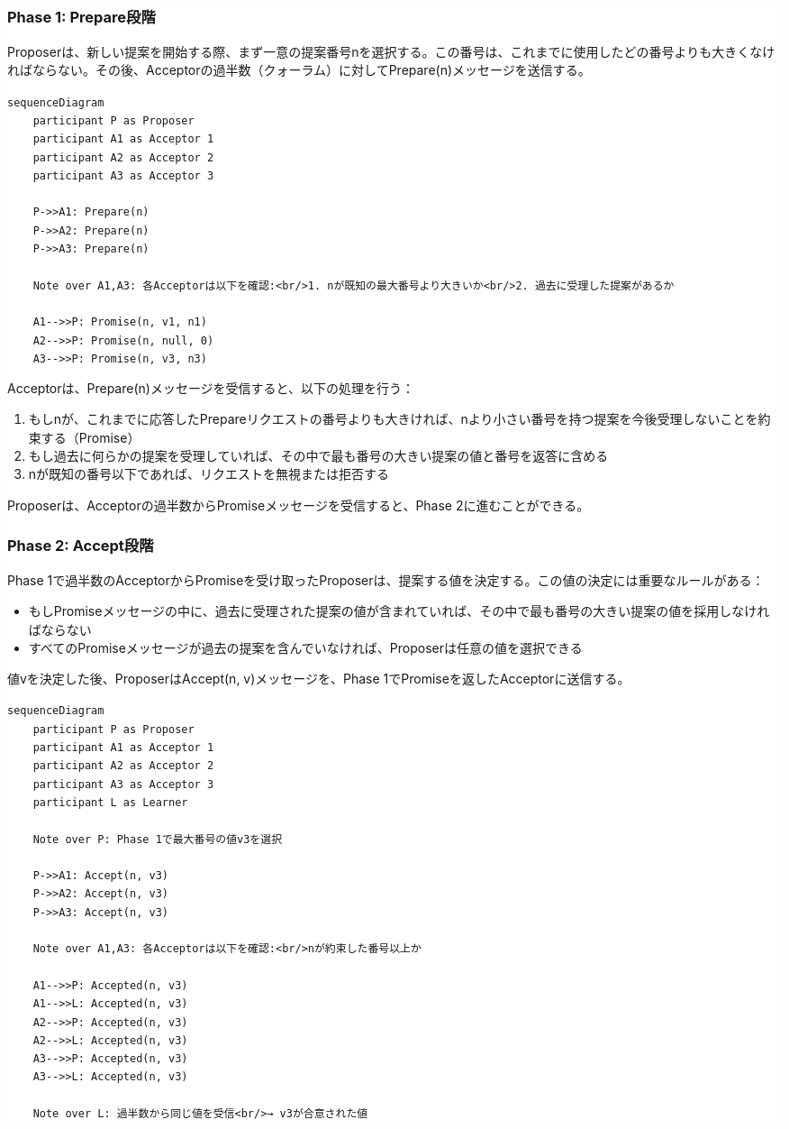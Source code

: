 ### Phase 1: Prepare段階

Proposerは、新しい提案を開始する際、まず一意の提案番号nを選択する。この番号は、これまでに使用したどの番号よりも大きくなければならない。その後、Acceptorの過半数（クォーラム）に対してPrepare(n)メッセージを送信する。

```mermaid
sequenceDiagram
    participant P as Proposer
    participant A1 as Acceptor 1
    participant A2 as Acceptor 2
    participant A3 as Acceptor 3
    
    P->>A1: Prepare(n)
    P->>A2: Prepare(n)
    P->>A3: Prepare(n)
    
    Note over A1,A3: 各Acceptorは以下を確認:<br/>1. nが既知の最大番号より大きいか<br/>2. 過去に受理した提案があるか
    
    A1-->>P: Promise(n, v1, n1)
    A2-->>P: Promise(n, null, 0)
    A3-->>P: Promise(n, v3, n3)
```

Acceptorは、Prepare(n)メッセージを受信すると、以下の処理を行う：

1. もしnが、これまでに応答したPrepareリクエストの番号よりも大きければ、nより小さい番号を持つ提案を今後受理しないことを約束する（Promise）
2. もし過去に何らかの提案を受理していれば、その中で最も番号の大きい提案の値と番号を返答に含める
3. nが既知の番号以下であれば、リクエストを無視または拒否する

Proposerは、Acceptorの過半数からPromiseメッセージを受信すると、Phase 2に進むことができる。

### Phase 2: Accept段階

Phase 1で過半数のAcceptorからPromiseを受け取ったProposerは、提案する値を決定する。この値の決定には重要なルールがある：

- もしPromiseメッセージの中に、過去に受理された提案の値が含まれていれば、その中で最も番号の大きい提案の値を採用しなければならない
- すべてのPromiseメッセージが過去の提案を含んでいなければ、Proposerは任意の値を選択できる

値vを決定した後、ProposerはAccept(n, v)メッセージを、Phase 1でPromiseを返したAcceptorに送信する。

```mermaid
sequenceDiagram
    participant P as Proposer
    participant A1 as Acceptor 1
    participant A2 as Acceptor 2
    participant A3 as Acceptor 3
    participant L as Learner
    
    Note over P: Phase 1で最大番号の値v3を選択
    
    P->>A1: Accept(n, v3)
    P->>A2: Accept(n, v3)
    P->>A3: Accept(n, v3)
    
    Note over A1,A3: 各Acceptorは以下を確認:<br/>nが約束した番号以上か
    
    A1-->>P: Accepted(n, v3)
    A1-->>L: Accepted(n, v3)
    A2-->>P: Accepted(n, v3)
    A2-->>L: Accepted(n, v3)
    A3-->>P: Accepted(n, v3)
    A3-->>L: Accepted(n, v3)
    
    Note over L: 過半数から同じ値を受信<br/>→ v3が合意された値
```
